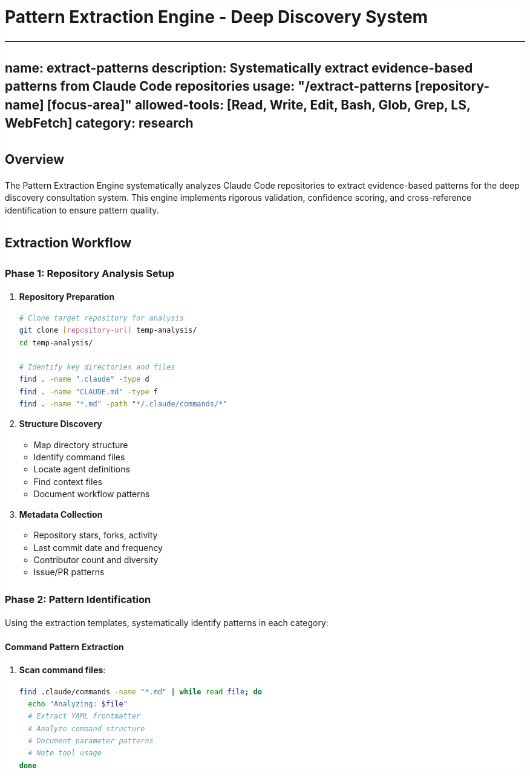 # Pattern Extraction Engine - Deep Discovery System
---
name: extract-patterns
description: Systematically extract evidence-based patterns from Claude Code repositories
usage: "/extract-patterns [repository-name] [focus-area]"
allowed-tools: [Read, Write, Edit, Bash, Glob, Grep, LS, WebFetch]
category: research
---

## Overview
The Pattern Extraction Engine systematically analyzes Claude Code repositories to extract evidence-based patterns for the deep discovery consultation system. This engine implements rigorous validation, confidence scoring, and cross-reference identification to ensure pattern quality.

## Extraction Workflow

### Phase 1: Repository Analysis Setup
1. **Repository Preparation**
   ```bash
   # Clone target repository for analysis
   git clone [repository-url] temp-analysis/
   cd temp-analysis/
   
   # Identify key directories and files
   find . -name ".claude" -type d
   find . -name "CLAUDE.md" -type f
   find . -name "*.md" -path "*/.claude/commands/*"
   ```

2. **Structure Discovery**
   - Map directory structure
   - Identify command files
   - Locate agent definitions
   - Find context files
   - Document workflow patterns

3. **Metadata Collection**
   - Repository stars, forks, activity
   - Last commit date and frequency
   - Contributor count and diversity
   - Issue/PR patterns

### Phase 2: Pattern Identification
Using the extraction templates, systematically identify patterns in each category:

#### Command Pattern Extraction
1. **Scan command files**:
   ```bash
   find .claude/commands -name "*.md" | while read file; do
     echo "Analyzing: $file"
     # Extract YAML frontmatter
     # Analyze command structure
     # Document parameter patterns
     # Note tool usage
   done
   ```

